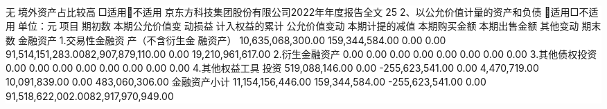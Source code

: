 无
境外资产占比较高
□适用不适用
京东方科技集团股份有限公司2022年年度报告全文
25
2、以公允价值计量的资产和负债
适用□不适用
单位：元
项目
期初数
本期公允价值变
动损益
计入权益的累计
公允价值变动
本期计提的减值
本期购买金额
本期出售金额
其他变动
期末数
金融资产
1.交易性金融资
产（不含衍生金
融资产）
10,635,068,300.00
159,344,584.00
0.00
0.00
91,514,151,283.0082,907,879,110.00
0.00
19,210,961,617.00
2.衍生金融资产
0.00
0.00
0.00
0.00
0.00
0.00
0.00
0.00
3.其他债权投资
0.00
0.00
0.00
0.00
0.00
0.00
0.00
0.00
4.其他权益工具
投资
519,088,146.00
0.00
-255,623,541.00
0.00
4,470,719.00
10,091,839.00
0.00
483,060,306.00
金融资产小计
11,154,156,446.00
159,344,584.00
-255,623,541.00
0.00
91,518,622,002.0082,917,970,949.00